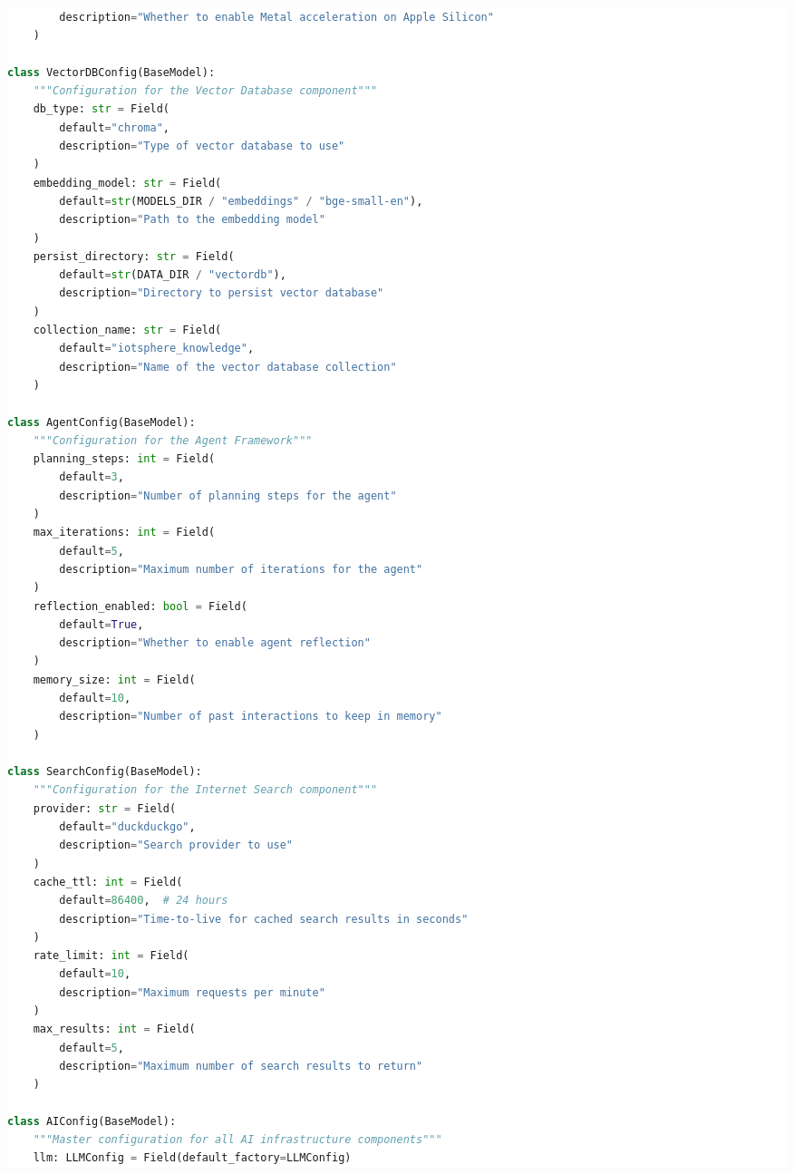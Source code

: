 ```python
        description="Whether to enable Metal acceleration on Apple Silicon"
    )

class VectorDBConfig(BaseModel):
    """Configuration for the Vector Database component"""
    db_type: str = Field(
        default="chroma",
        description="Type of vector database to use"
    )
    embedding_model: str = Field(
        default=str(MODELS_DIR / "embeddings" / "bge-small-en"),
        description="Path to the embedding model"
    )
    persist_directory: str = Field(
        default=str(DATA_DIR / "vectordb"),
        description="Directory to persist vector database"
    )
    collection_name: str = Field(
        default="iotsphere_knowledge",
        description="Name of the vector database collection"
    )

class AgentConfig(BaseModel):
    """Configuration for the Agent Framework"""
    planning_steps: int = Field(
        default=3,
        description="Number of planning steps for the agent"
    )
    max_iterations: int = Field(
        default=5,
        description="Maximum number of iterations for the agent"
    )
    reflection_enabled: bool = Field(
        default=True,
        description="Whether to enable agent reflection"
    )
    memory_size: int = Field(
        default=10,
        description="Number of past interactions to keep in memory"
    )

class SearchConfig(BaseModel):
    """Configuration for the Internet Search component"""
    provider: str = Field(
        default="duckduckgo",
        description="Search provider to use"
    )
    cache_ttl: int = Field(
        default=86400,  # 24 hours
        description="Time-to-live for cached search results in seconds"
    )
    rate_limit: int = Field(
        default=10,
        description="Maximum requests per minute"
    )
    max_results: int = Field(
        default=5,
        description="Maximum number of search results to return"
    )

class AIConfig(BaseModel):
    """Master configuration for all AI infrastructure components"""
    llm: LLMConfig = Field(default_factory=LLMConfig)
```
